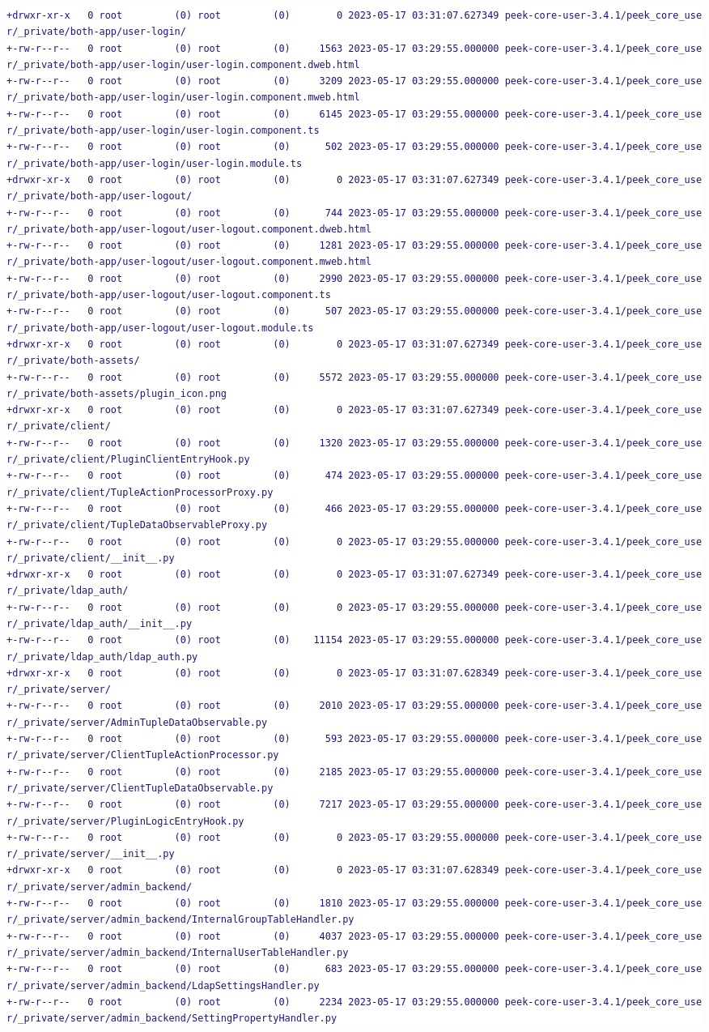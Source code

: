```diff
+drwxr-xr-x   0 root         (0) root         (0)        0 2023-05-17 03:31:07.627349 peek-core-user-3.4.1/peek_core_user/_private/both-app/user-login/
+-rw-r--r--   0 root         (0) root         (0)     1563 2023-05-17 03:29:55.000000 peek-core-user-3.4.1/peek_core_user/_private/both-app/user-login/user-login.component.dweb.html
+-rw-r--r--   0 root         (0) root         (0)     3209 2023-05-17 03:29:55.000000 peek-core-user-3.4.1/peek_core_user/_private/both-app/user-login/user-login.component.mweb.html
+-rw-r--r--   0 root         (0) root         (0)     6145 2023-05-17 03:29:55.000000 peek-core-user-3.4.1/peek_core_user/_private/both-app/user-login/user-login.component.ts
+-rw-r--r--   0 root         (0) root         (0)      502 2023-05-17 03:29:55.000000 peek-core-user-3.4.1/peek_core_user/_private/both-app/user-login/user-login.module.ts
+drwxr-xr-x   0 root         (0) root         (0)        0 2023-05-17 03:31:07.627349 peek-core-user-3.4.1/peek_core_user/_private/both-app/user-logout/
+-rw-r--r--   0 root         (0) root         (0)      744 2023-05-17 03:29:55.000000 peek-core-user-3.4.1/peek_core_user/_private/both-app/user-logout/user-logout.component.dweb.html
+-rw-r--r--   0 root         (0) root         (0)     1281 2023-05-17 03:29:55.000000 peek-core-user-3.4.1/peek_core_user/_private/both-app/user-logout/user-logout.component.mweb.html
+-rw-r--r--   0 root         (0) root         (0)     2990 2023-05-17 03:29:55.000000 peek-core-user-3.4.1/peek_core_user/_private/both-app/user-logout/user-logout.component.ts
+-rw-r--r--   0 root         (0) root         (0)      507 2023-05-17 03:29:55.000000 peek-core-user-3.4.1/peek_core_user/_private/both-app/user-logout/user-logout.module.ts
+drwxr-xr-x   0 root         (0) root         (0)        0 2023-05-17 03:31:07.627349 peek-core-user-3.4.1/peek_core_user/_private/both-assets/
+-rw-r--r--   0 root         (0) root         (0)     5572 2023-05-17 03:29:55.000000 peek-core-user-3.4.1/peek_core_user/_private/both-assets/plugin_icon.png
+drwxr-xr-x   0 root         (0) root         (0)        0 2023-05-17 03:31:07.627349 peek-core-user-3.4.1/peek_core_user/_private/client/
+-rw-r--r--   0 root         (0) root         (0)     1320 2023-05-17 03:29:55.000000 peek-core-user-3.4.1/peek_core_user/_private/client/PluginClientEntryHook.py
+-rw-r--r--   0 root         (0) root         (0)      474 2023-05-17 03:29:55.000000 peek-core-user-3.4.1/peek_core_user/_private/client/TupleActionProcessorProxy.py
+-rw-r--r--   0 root         (0) root         (0)      466 2023-05-17 03:29:55.000000 peek-core-user-3.4.1/peek_core_user/_private/client/TupleDataObservableProxy.py
+-rw-r--r--   0 root         (0) root         (0)        0 2023-05-17 03:29:55.000000 peek-core-user-3.4.1/peek_core_user/_private/client/__init__.py
+drwxr-xr-x   0 root         (0) root         (0)        0 2023-05-17 03:31:07.627349 peek-core-user-3.4.1/peek_core_user/_private/ldap_auth/
+-rw-r--r--   0 root         (0) root         (0)        0 2023-05-17 03:29:55.000000 peek-core-user-3.4.1/peek_core_user/_private/ldap_auth/__init__.py
+-rw-r--r--   0 root         (0) root         (0)    11154 2023-05-17 03:29:55.000000 peek-core-user-3.4.1/peek_core_user/_private/ldap_auth/ldap_auth.py
+drwxr-xr-x   0 root         (0) root         (0)        0 2023-05-17 03:31:07.628349 peek-core-user-3.4.1/peek_core_user/_private/server/
+-rw-r--r--   0 root         (0) root         (0)     2010 2023-05-17 03:29:55.000000 peek-core-user-3.4.1/peek_core_user/_private/server/AdminTupleDataObservable.py
+-rw-r--r--   0 root         (0) root         (0)      593 2023-05-17 03:29:55.000000 peek-core-user-3.4.1/peek_core_user/_private/server/ClientTupleActionProcessor.py
+-rw-r--r--   0 root         (0) root         (0)     2185 2023-05-17 03:29:55.000000 peek-core-user-3.4.1/peek_core_user/_private/server/ClientTupleDataObservable.py
+-rw-r--r--   0 root         (0) root         (0)     7217 2023-05-17 03:29:55.000000 peek-core-user-3.4.1/peek_core_user/_private/server/PluginLogicEntryHook.py
+-rw-r--r--   0 root         (0) root         (0)        0 2023-05-17 03:29:55.000000 peek-core-user-3.4.1/peek_core_user/_private/server/__init__.py
+drwxr-xr-x   0 root         (0) root         (0)        0 2023-05-17 03:31:07.628349 peek-core-user-3.4.1/peek_core_user/_private/server/admin_backend/
+-rw-r--r--   0 root         (0) root         (0)     1810 2023-05-17 03:29:55.000000 peek-core-user-3.4.1/peek_core_user/_private/server/admin_backend/InternalGroupTableHandler.py
+-rw-r--r--   0 root         (0) root         (0)     4037 2023-05-17 03:29:55.000000 peek-core-user-3.4.1/peek_core_user/_private/server/admin_backend/InternalUserTableHandler.py
+-rw-r--r--   0 root         (0) root         (0)      683 2023-05-17 03:29:55.000000 peek-core-user-3.4.1/peek_core_user/_private/server/admin_backend/LdapSettingsHandler.py
+-rw-r--r--   0 root         (0) root         (0)     2234 2023-05-17 03:29:55.000000 peek-core-user-3.4.1/peek_core_user/_private/server/admin_backend/SettingPropertyHandler.py
```